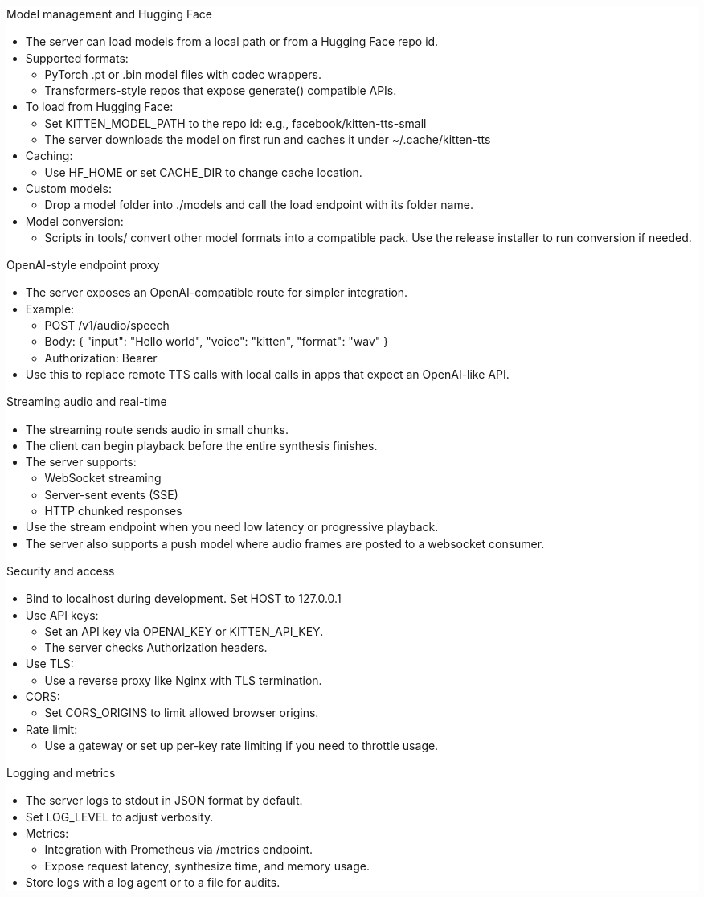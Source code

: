 Model management and Hugging Face
- The server can load models from a local path or from a Hugging Face repo id.
- Supported formats:
  - PyTorch .pt or .bin model files with codec wrappers.
  - Transformers-style repos that expose generate() compatible APIs.
- To load from Hugging Face:
  - Set KITTEN_MODEL_PATH to the repo id: e.g., facebook/kitten-tts-small
  - The server downloads the model on first run and caches it under ~/.cache/kitten-tts
- Caching:
  - Use HF_HOME or set CACHE_DIR to change cache location.
- Custom models:
  - Drop a model folder into ./models and call the load endpoint with its folder name.
- Model conversion:
  - Scripts in tools/ convert other model formats into a compatible pack. Use the release installer to run conversion if needed.

OpenAI-style endpoint proxy
- The server exposes an OpenAI-compatible route for simpler integration.
- Example:
  - POST /v1/audio/speech
  - Body: { "input": "Hello world", "voice": "kitten", "format": "wav" }
  - Authorization: Bearer <KEY>
- Use this to replace remote TTS calls with local calls in apps that expect an OpenAI-like API.

Streaming audio and real-time
- The streaming route sends audio in small chunks.
- The client can begin playback before the entire synthesis finishes.
- The server supports:
  - WebSocket streaming
  - Server-sent events (SSE)
  - HTTP chunked responses
- Use the stream endpoint when you need low latency or progressive playback.
- The server also supports a push model where audio frames are posted to a websocket consumer.

Security and access
- Bind to localhost during development. Set HOST to 127.0.0.1
- Use API keys:
  - Set an API key via OPENAI_KEY or KITTEN_API_KEY.
  - The server checks Authorization headers.
- Use TLS:
  - Use a reverse proxy like Nginx with TLS termination.
- CORS:
  - Set CORS_ORIGINS to limit allowed browser origins.
- Rate limit:
  - Use a gateway or set up per-key rate limiting if you need to throttle usage.

Logging and metrics
- The server logs to stdout in JSON format by default.
- Set LOG_LEVEL to adjust verbosity.
- Metrics:
  - Integration with Prometheus via /metrics endpoint.
  - Expose request latency, synthesize time, and memory usage.
- Store logs with a log agent or to a file for audits.
